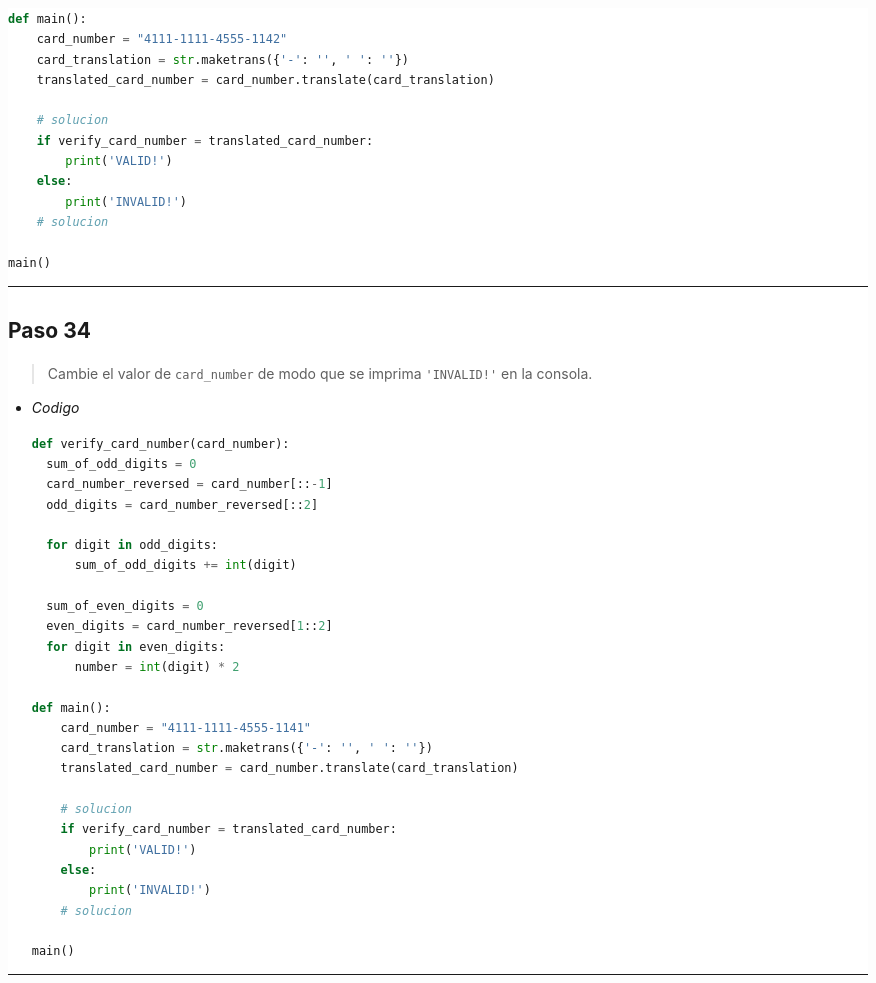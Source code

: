   ```py
  def main():
      card_number = "4111-1111-4555-1142"
      card_translation = str.maketrans({'-': '', ' ': ''})
      translated_card_number = card_number.translate(card_translation)

      # solucion
      if verify_card_number = translated_card_number:
          print('VALID!')
      else:
          print('INVALID!')
      # solucion
      
  main()
  ```

---

## Paso 34

> Cambie el valor de `card_number` de modo que se imprima `'INVALID!'` en la consola.

- *Codigo*

  ```py
  def verify_card_number(card_number):
    sum_of_odd_digits = 0
    card_number_reversed = card_number[::-1]
    odd_digits = card_number_reversed[::2]
    
    for digit in odd_digits:
        sum_of_odd_digits += int(digit)

    sum_of_even_digits = 0
    even_digits = card_number_reversed[1::2]
    for digit in even_digits:
        number = int(digit) * 2

  def main():
      card_number = "4111-1111-4555-1141"
      card_translation = str.maketrans({'-': '', ' ': ''})
      translated_card_number = card_number.translate(card_translation)

      # solucion
      if verify_card_number = translated_card_number:
          print('VALID!')
      else:
          print('INVALID!')
      # solucion
      
  main()
  ```

---